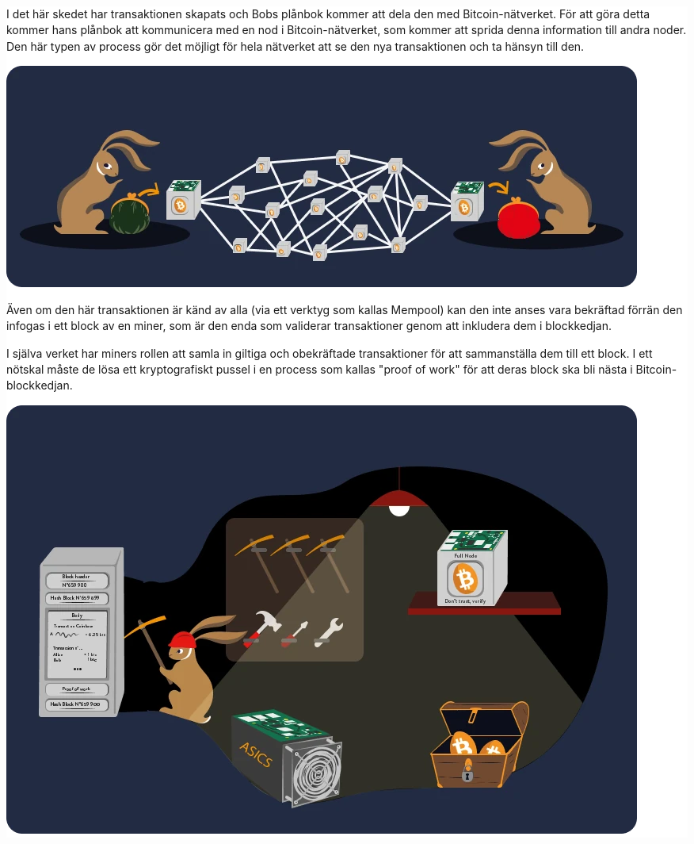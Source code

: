 I det här skedet har transaktionen skapats och Bobs plånbok kommer att dela den med Bitcoin-nätverket. För att göra detta kommer hans plånbok att kommunicera med en nod i Bitcoin-nätverket, som kommer att sprida denna information till andra noder. Den här typen av process gör det möjligt för hela nätverket att se den nya transaktionen och ta hänsyn till den.

![image](assets/en/47.webp)

Även om den här transaktionen är känd av alla (via ett verktyg som kallas Mempool) kan den inte anses vara bekräftad förrän den infogas i ett block av en miner, som är den enda som validerar transaktioner genom att inkludera dem i blockkedjan.

I själva verket har miners rollen att samla in giltiga och obekräftade transaktioner för att sammanställa dem till ett block. I ett nötskal måste de lösa ett kryptografiskt pussel i en process som kallas "proof of work" för att deras block ska bli nästa i Bitcoin-blockkedjan.

![image](assets/en/48.webp)
